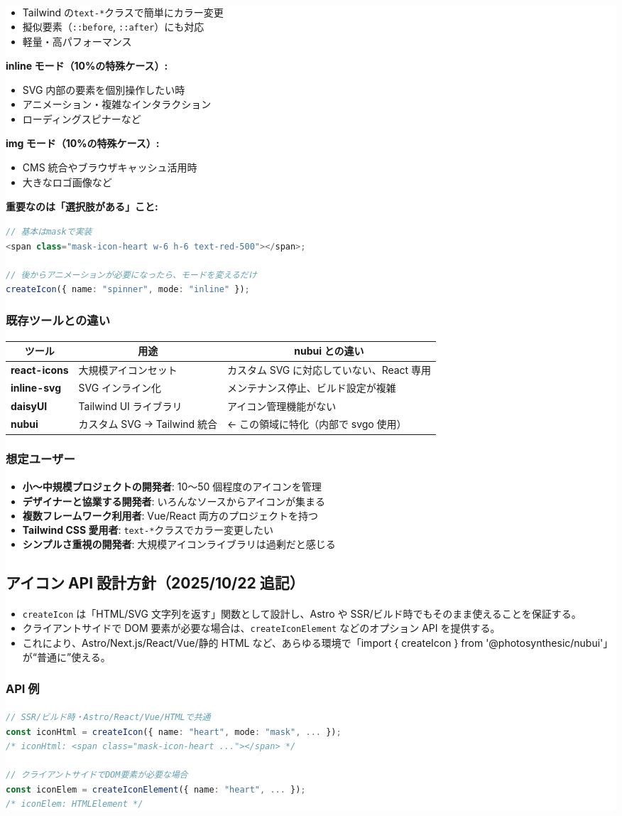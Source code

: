 - Tailwind の`text-*`クラスで簡単にカラー変更
- 擬似要素（`::before`, `::after`）にも対応
- 軽量・高パフォーマンス

**inline モード（10%の特殊ケース）:**

- SVG 内部の要素を個別操作したい時
- アニメーション・複雑なインタラクション
- ローディングスピナーなど

**img モード（10%の特殊ケース）:**

- CMS 統合やブラウザキャッシュ活用時
- 大きなロゴ画像など

**重要なのは「選択肢がある」こと:**

```typescript
// 基本はmaskで実装
<span class="mask-icon-heart w-6 h-6 text-red-500"></span>;

// 後からアニメーションが必要になったら、モードを変えるだけ
createIcon({ name: "spinner", mode: "inline" });
```

### 既存ツールとの違い

| ツール          | 用途                         | nubui との違い                            |
| --------------- | ---------------------------- | ----------------------------------------- |
| **react-icons** | 大規模アイコンセット         | カスタム SVG に対応していない、React 専用 |
| **inline-svg**  | SVG インライン化             | メンテナンス停止、ビルド設定が複雑        |
| **daisyUI**     | Tailwind UI ライブラリ       | アイコン管理機能がない                    |
| **nubui**       | カスタム SVG → Tailwind 統合 | ← この領域に特化（内部で svgo 使用）      |

### 想定ユーザー

- **小〜中規模プロジェクトの開発者**: 10〜50 個程度のアイコンを管理
- **デザイナーと協業する開発者**: いろんなソースからアイコンが集まる
- **複数フレームワーク利用者**: Vue/React 両方のプロジェクトを持つ
- **Tailwind CSS 愛用者**: `text-*`クラスでカラー変更したい
- **シンプルさ重視の開発者**: 大規模アイコンライブラリは過剰だと感じる

## アイコン API 設計方針（2025/10/22 追記）

- `createIcon` は「HTML/SVG 文字列を返す」関数として設計し、Astro や SSR/ビルド時でもそのまま使えることを保証する。
- クライアントサイドで DOM 要素が必要な場合は、`createIconElement` などのオプション API を提供する。
- これにより、Astro/Next.js/React/Vue/静的 HTML など、あらゆる環境で「import { createIcon } from '@photosynthesic/nubui'」が“普通に”使える。

### API 例

```typescript
// SSR/ビルド時・Astro/React/Vue/HTMLで共通
const iconHtml = createIcon({ name: "heart", mode: "mask", ... });
/* iconHtml: <span class="mask-icon-heart ..."></span> */

// クライアントサイドでDOM要素が必要な場合
const iconElem = createIconElement({ name: "heart", ... });
/* iconElem: HTMLElement */
```
